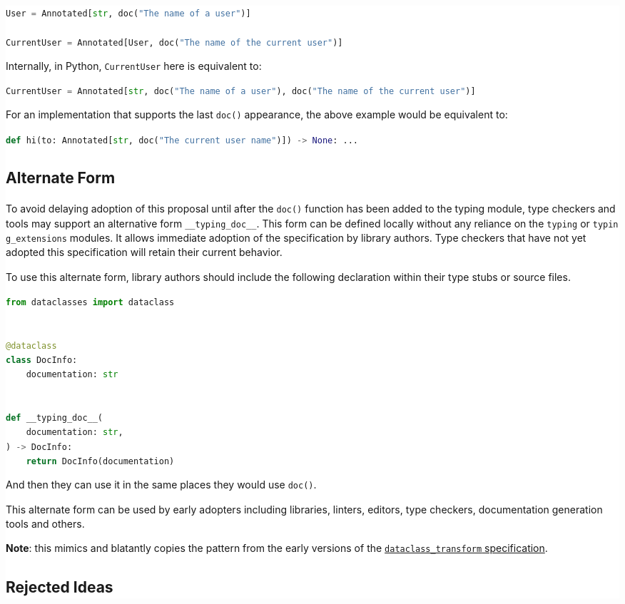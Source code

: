 ```Python
User = Annotated[str, doc("The name of a user")]

CurrentUser = Annotated[User, doc("The name of the current user")]
```

Internally, in Python, `CurrentUser` here is equivalent to:

```Python
CurrentUser = Annotated[str, doc("The name of a user"), doc("The name of the current user")]
```

For an implementation that supports the last `doc()` appearance, the above example would be equivalent to:

```Python
def hi(to: Annotated[str, doc("The current user name")]) -> None: ...
```

## Alternate Form

To avoid delaying adoption of this proposal until after the `doc()` function has been added to the typing module, type checkers and tools may support an alternative form `__typing_doc__`. This form can be defined locally without any reliance on the `typing` or `typing_extensions` modules. It allows immediate adoption of the specification by library authors. Type checkers that have not yet adopted this specification will retain their current behavior.

To use this alternate form, library authors should include the following declaration within their type stubs or source files.

```Python
from dataclasses import dataclass


@dataclass
class DocInfo:
    documentation: str


def __typing_doc__(
    documentation: str,
) -> DocInfo:
    return DocInfo(documentation)
```

And then they can use it in the same places they would use `doc()`.

This alternate form can be used by early adopters including libraries, linters, editors, type checkers, documentation generation tools and others.

**Note**: this mimics and blatantly copies the pattern from the early versions of the [`dataclass_transform` specification](https://github.com/microsoft/pyright/blob/main/specs/dataclass_transforms.md#alternate-form).

## Rejected Ideas

